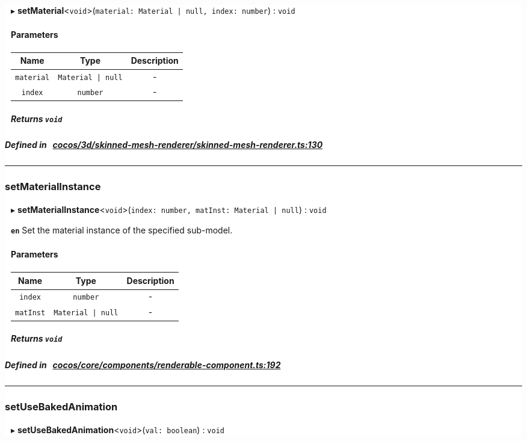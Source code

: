 <div style="margin-left: 10px;">

▸   **setMaterial**<`void`\>(`material: Material | null, index: number`) : `void`



#### Parameters

| Name | Type | Description |
| :------: | :------: | :------: |
| `material` | `Material \| null` | - |
| `index` | `number` | - |


##### Returns `void`
</div>

##### Defined in &nbsp;   [cocos/3d/skinned-mesh-renderer/skinned-mesh-renderer.ts:130](https://github.com/cocos-creator/engine/blob/c7bf6b8a9/cocos/3d/skinned-mesh-renderer/skinned-mesh-renderer.ts#L130)&nbsp;
___
### setMaterialInstance

<div style="margin-left: 10px;">

▸   **setMaterialInstance**<`void`\>(`index: number, matInst: Material | null`) : `void`



**`en`** Set the material instance of the specified sub-model.



#### Parameters

| Name | Type | Description |
| :------: | :------: | :------: |
| `index` | `number` | - |
| `matInst` | `Material \| null` | - |


##### Returns `void`
</div>

##### Defined in &nbsp;   [cocos/core/components/renderable-component.ts:192](https://github.com/cocos-creator/engine/blob/c7bf6b8a9/cocos/core/components/renderable-component.ts#L192)&nbsp;
___
### setUseBakedAnimation

<div style="margin-left: 10px;">

▸   **setUseBakedAnimation**<`void`\>(`val: boolean`) : `void`
